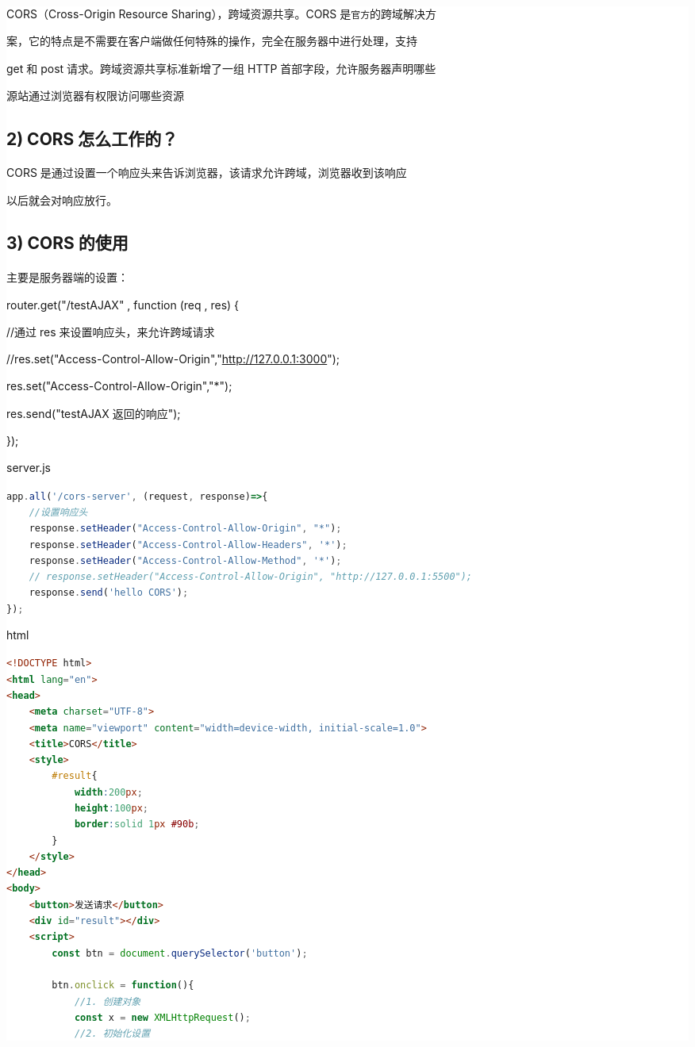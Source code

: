 CORS（Cross-Origin Resource Sharing），跨域资源共享。CORS 是`官方`的跨域解决方 

案，它的特点是不需要在客户端做任何特殊的操作，完全在服务器中进行处理，支持 

get 和 post 请求。跨域资源共享标准新增了一组 HTTP 首部字段，允许服务器声明哪些 

源站通过浏览器有权限访问哪些资源 

## 2) CORS 怎么工作的？ 

CORS 是通过设置一个响应头来告诉浏览器，该请求允许跨域，浏览器收到该响应 

以后就会对响应放行。 

## 3) CORS 的使用 

主要是服务器端的设置： 

router.get("/testAJAX" , function (req , res) { 

//通过 res 来设置响应头，来允许跨域请求 

//res.set("Access-Control-Allow-Origin","http://127.0.0.1:3000"); 

res.set("Access-Control-Allow-Origin","*"); 

res.send("testAJAX 返回的响应"); 

});

server.js

```js
app.all('/cors-server', (request, response)=>{
    //设置响应头
    response.setHeader("Access-Control-Allow-Origin", "*");
    response.setHeader("Access-Control-Allow-Headers", '*');
    response.setHeader("Access-Control-Allow-Method", '*');
    // response.setHeader("Access-Control-Allow-Origin", "http://127.0.0.1:5500");
    response.send('hello CORS');
});
```

html

```html
<!DOCTYPE html>
<html lang="en">
<head>
    <meta charset="UTF-8">
    <meta name="viewport" content="width=device-width, initial-scale=1.0">
    <title>CORS</title>
    <style>
        #result{
            width:200px;
            height:100px;
            border:solid 1px #90b;
        }
    </style>
</head>
<body>
    <button>发送请求</button>
    <div id="result"></div>
    <script>
        const btn = document.querySelector('button');

        btn.onclick = function(){
            //1. 创建对象
            const x = new XMLHttpRequest();
            //2. 初始化设置
```